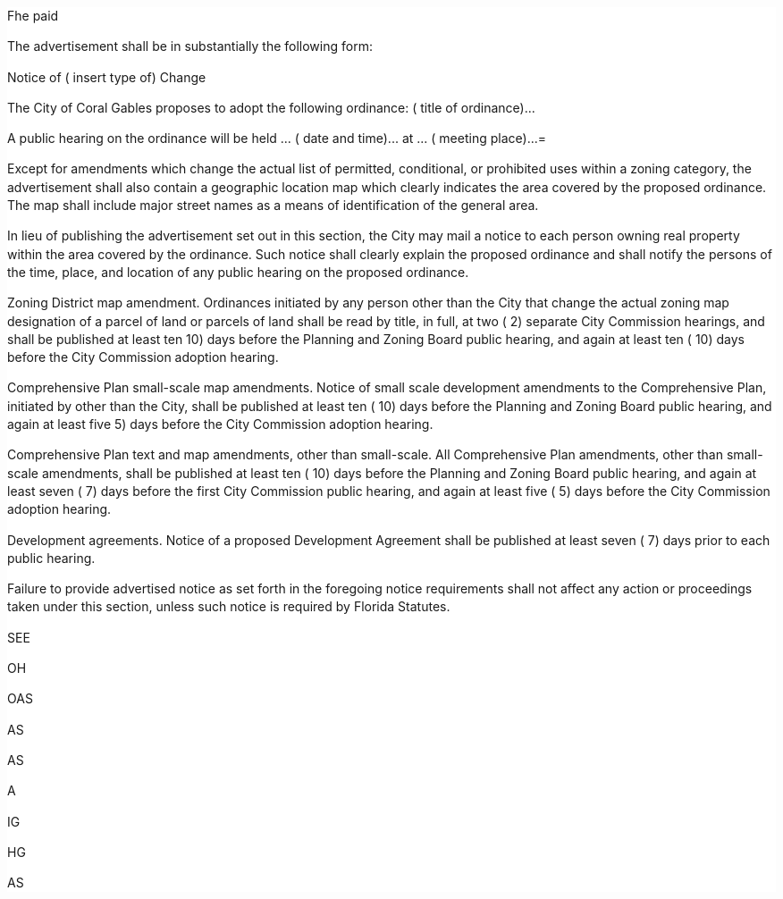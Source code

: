 Fhe paid

The advertisement shall be in substantially the following form:

Notice of ( insert type of) Change

The City of Coral Gables proposes to adopt the following ordinance: ( title of ordinance)...

A public hearing on the ordinance will be held ... ( date and time)... at ... ( meeting place)...=

Except for amendments which change the actual list of permitted, conditional, or prohibited uses within a zoning category, the advertisement shall also contain a geographic location map which clearly indicates the area covered by the proposed ordinance. The map shall include major street names as a means of identification of the general area.

In lieu of publishing the advertisement set out in this section, the City may mail a notice to each person owning real property within the area covered by the ordinance. Such notice shall clearly explain the proposed ordinance and shall notify the persons of the time, place, and location of any public hearing on the proposed ordinance.

Zoning District map amendment. Ordinances initiated by any person other than the City that change the actual zoning map designation of a parcel of land or parcels of land shall be read by title, in full, at two ( 2) separate City Commission hearings, and shall be published at least ten 10) days before the Planning and Zoning Board public hearing, and again at least ten ( 10) days before the City Commission adoption hearing.

Comprehensive Plan small-scale map amendments. Notice of small scale development amendments to the Comprehensive Plan, initiated by other than the City, shall be published at least ten ( 10) days before the Planning and Zoning Board public hearing, and again at least five 5) days before the City Commission adoption hearing.

Comprehensive Plan text and map amendments, other than small-scale. All Comprehensive Plan amendments, other than small-scale amendments, shall be published at least ten ( 10) days before the Planning and Zoning Board public hearing, and again at least seven ( 7) days before the first City Commission public hearing, and again at least five ( 5) days before the City Commission adoption hearing.

Development agreements. Notice of a proposed Development Agreement shall be published at least seven ( 7) days prior to each public hearing.

Failure to provide advertised notice as set forth in the foregoing notice requirements shall not affect any action or proceedings taken under this section, unless such notice is required by Florida Statutes.

SEE

OH

OAS

AS

AS

A

IG

HG

AS
